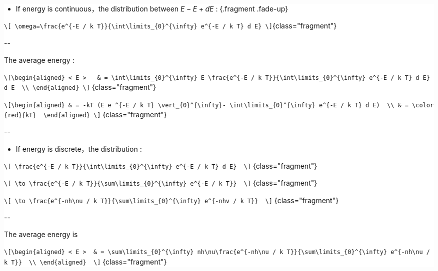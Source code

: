 - If energy is continuous，the distribution between $E - E+dE$ : {.fragment .fade-up} 
  
`
\[
\omega=\frac{e^{-E / k T}}{\int\limits_{0}^{\infty} e^{-E / k T} d E}
\]
`{class="fragment"}

--

The average energy :  

`
\[\begin{aligned}
< E >  
& = \int\limits_{0}^{\infty} E \frac{e^{-E / k T}}{\int\limits_{0}^{\infty} e^{-E / k T} d E} d E  \\
\end{aligned} \]
` {class="fragment"}

`
\[\begin{aligned}
& = -kT (E e ^{-E / k T} \vert_{0}^{\infty}- \int\limits_{0}^{\infty} e^{-E / k T} d E)  \\
& = \color{red}{kT} 
\end{aligned} \]
` {class="fragment"}

--

- If energy is discrete，the distribution :
  
`
\[
  \frac{e^{-E / k T}}{\int\limits_{0}^{\infty} e^{-E / k T} d E} 
\]
` {class="fragment"} 

`
\[
  \to \frac{e^{-E / k T}}{\sum\limits_{0}^{\infty} e^{-E / k T}} 
\]
` {class="fragment"} 
 
`
\[
  \to \frac{e^{-nh\nu / k T}}{\sum\limits_{0}^{\infty} e^{-nhv / k T}} 
\]
` {class="fragment"}

--

The average energy is

`
\[\begin{aligned}
< E > 
& = \sum\limits_{0}^{\infty} nh\nu\frac{e^{-nh\nu / k T}}{\sum\limits_{0}^{\infty} e^{-nh\nu / k T}}  \\
\end{aligned} 
\]
` {class="fragment"} 
 